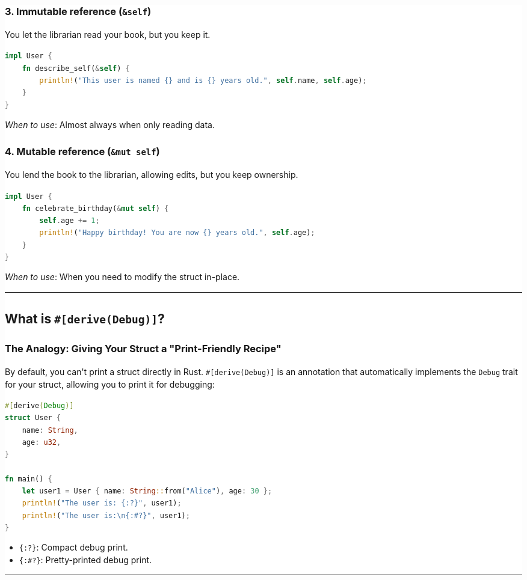 ### 3. Immutable reference (`&self`)

You let the librarian read your book, but you keep it.

```rust
impl User {
    fn describe_self(&self) {
        println!("This user is named {} and is {} years old.", self.name, self.age);
    }
}
```
*When to use*: Almost always when only reading data.

### 4. Mutable reference (`&mut self`)

You lend the book to the librarian, allowing edits, but you keep ownership.

```rust
impl User {
    fn celebrate_birthday(&mut self) {
        self.age += 1;
        println!("Happy birthday! You are now {} years old.", self.age);
    }
}
```
*When to use*: When you need to modify the struct in-place.

---

## What is `#[derive(Debug)]`?

### The Analogy: Giving Your Struct a "Print-Friendly Recipe"

By default, you can't print a struct directly in Rust. `#[derive(Debug)]` is an annotation that automatically implements the `Debug` trait for your struct, allowing you to print it for debugging:

```rust
#[derive(Debug)]
struct User {
    name: String,
    age: u32,
}

fn main() {
    let user1 = User { name: String::from("Alice"), age: 30 };
    println!("The user is: {:?}", user1);
    println!("The user is:\n{:#?}", user1);
}
```
- `{:?}`: Compact debug print.
- `{:#?}`: Pretty-printed debug print.

---
